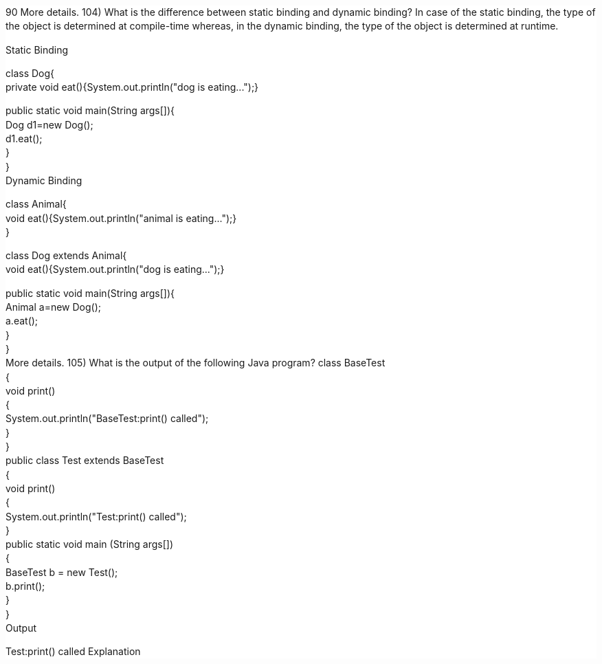 90
More details.
104) What is the difference between static binding and dynamic binding?
In case of the static binding, the type of the object is determined at compile-time whereas, in the dynamic binding, the type of the object is determined at runtime.

Static Binding

class Dog{  
 private void eat(){System.out.println("dog is eating...");}  
  
 public static void main(String args[]){  
  Dog d1=new Dog();  
  d1.eat();  
 }  
}  
Dynamic Binding

class Animal{  
 void eat(){System.out.println("animal is eating...");}  
}  
  
class Dog extends Animal{  
 void eat(){System.out.println("dog is eating...");}  
  
 public static void main(String args[]){  
  Animal a=new Dog();  
  a.eat();  
 }  
}  
More details.
105) What is the output of the following Java program?
class BaseTest   
{  
  void print()  
  {  
    System.out.println("BaseTest:print() called");  
  }  
}  
public class Test extends BaseTest   
{  
  void print()   
  {  
    System.out.println("Test:print() called");  
  }  
  public static void main (String args[])  
  {  
    BaseTest b = new Test();  
    b.print();  
  }  
}  
Output

  Test:print() called
Explanation
